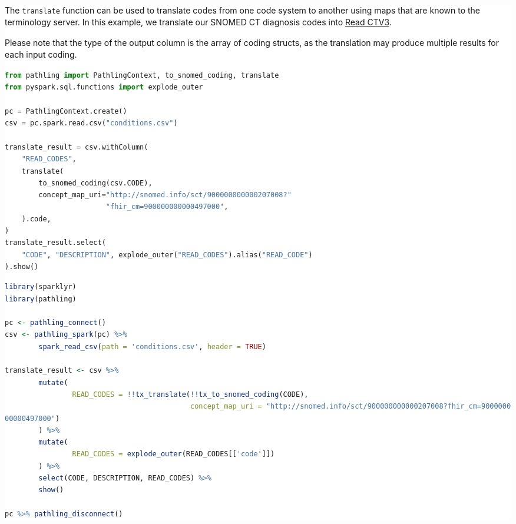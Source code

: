 The `translate` function can be used to translate codes from one code system to
another using maps that are known to the terminology server. In this example, we
translate our SNOMED CT diagnosis codes
into [Read CTV3](https://digital.nhs.uk/services/terminology-and-classifications/read-codes).

Please note that the
type of the output column is the array of coding structs, as the translation may
produce multiple results for each input coding.


<Tabs>
<TabItem value="python" label="Python">

```python
from pathling import PathlingContext, to_snomed_coding, translate
from pyspark.sql.functions import explode_outer

pc = PathlingContext.create()
csv = pc.spark.read.csv("conditions.csv")

translate_result = csv.withColumn(
    "READ_CODES",
    translate(
        to_snomed_coding(csv.CODE),
        concept_map_uri="http://snomed.info/sct/900000000000207008?"
                        "fhir_cm=900000000000497000",
    ).code,
)
translate_result.select(
    "CODE", "DESCRIPTION", explode_outer("READ_CODES").alias("READ_CODE")
).show()
```

</TabItem>
<TabItem value="r" label="R">

```r
library(sparklyr)
library(pathling)

pc <- pathling_connect()
csv <- pathling_spark(pc) %>%
        spark_read_csv(path = 'conditions.csv', header = TRUE)

translate_result <- csv %>%
        mutate(
                READ_CODES = !!tx_translate(!!tx_to_snomed_coding(CODE),
                                            concept_map_uri = "http://snomed.info/sct/900000000000207008?fhir_cm=900000000000497000")
        ) %>%
        mutate(
                READ_CODES = explode_outer(READ_CODES[['code']])
        ) %>%
        select(CODE, DESCRIPTION, READ_CODES) %>%
        show()

pc %>% pathling_disconnect()
```

